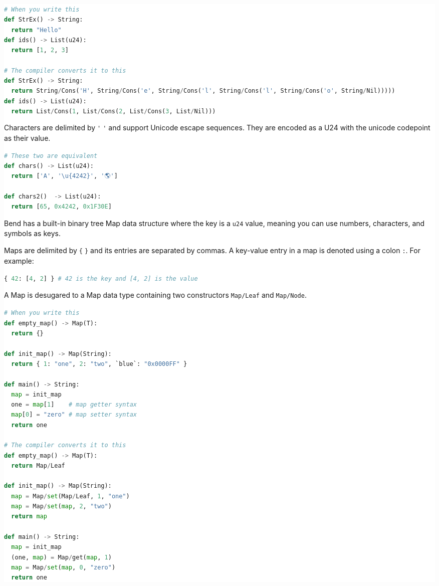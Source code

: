 ```py
# When you write this
def StrEx() -> String:
  return "Hello"
def ids() -> List(u24):
  return [1, 2, 3]

# The compiler converts it to this
def StrEx() -> String:
  return String/Cons('H', String/Cons('e', String/Cons('l', String/Cons('l', String/Cons('o', String/Nil)))))
def ids() -> List(u24):
  return List/Cons(1, List/Cons(2, List/Cons(3, List/Nil)))
```

Characters are delimited by `'` `'` and support Unicode escape sequences. They are encoded as a U24 with the unicode codepoint as their value.

```py
# These two are equivalent
def chars() -> List(u24):
  return ['A', '\u{4242}', '🌎']

def chars2()  -> List(u24):
  return [65, 0x4242, 0x1F30E]
```

Bend has a built-in binary tree Map data structure where the key is a `u24` value, meaning you can use numbers, characters, and symbols as keys.

Maps are delimited by `{` `}` and its entries are separated by commas. A key-value entry in a map is denoted using a colon `:`. For example:

```py
{ 42: [4, 2] } # 42 is the key and [4, 2] is the value
```

A Map is desugared to a Map data type containing two constructors `Map/Leaf` and `Map/Node`.

```py
# When you write this
def empty_map() -> Map(T):
  return {}

def init_map() -> Map(String):
  return { 1: "one", 2: "two", `blue`: "0x0000FF" }

def main() -> String:
  map = init_map
  one = map[1]    # map getter syntax
  map[0] = "zero" # map setter syntax
  return one

# The compiler converts it to this
def empty_map() -> Map(T):
  return Map/Leaf

def init_map() -> Map(String): 
  map = Map/set(Map/Leaf, 1, "one")
  map = Map/set(map, 2, "two")
  return map

def main() -> String:
  map = init_map
  (one, map) = Map/get(map, 1)
  map = Map/set(map, 0, "zero")
  return one

```